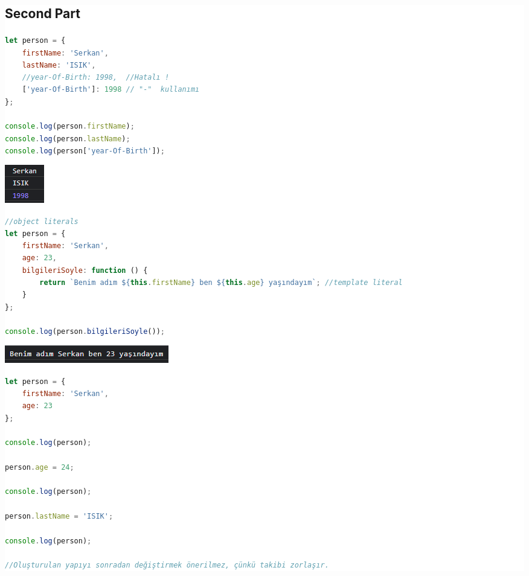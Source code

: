 ## Second Part

```jsx
let person = {
    firstName: 'Serkan',
    lastName: 'ISIK',
    //year-Of-Birth: 1998,  //Hatalı !
    ['year-Of-Birth']: 1998 // "-"  kullanımı
};

console.log(person.firstName);
console.log(person.lastName);
console.log(person['year-Of-Birth']);
```

![Untitled](Untitled%204.png)

```jsx
//object literals
let person = {
    firstName: 'Serkan',
    age: 23,
    bilgileriSoyle: function () {
        return `Benim adım ${this.firstName} ben ${this.age} yaşındayım`; //template literal				
    }
};

console.log(person.bilgileriSoyle());
```

![Untitled](Untitled%205.png)

```jsx
let person = {
    firstName: 'Serkan',
    age: 23
};

console.log(person);

person.age = 24;

console.log(person);

person.lastName = 'ISIK';

console.log(person);

//Oluşturulan yapıyı sonradan değiştirmek önerilmez, çünkü takibi zorlaşır.
```
